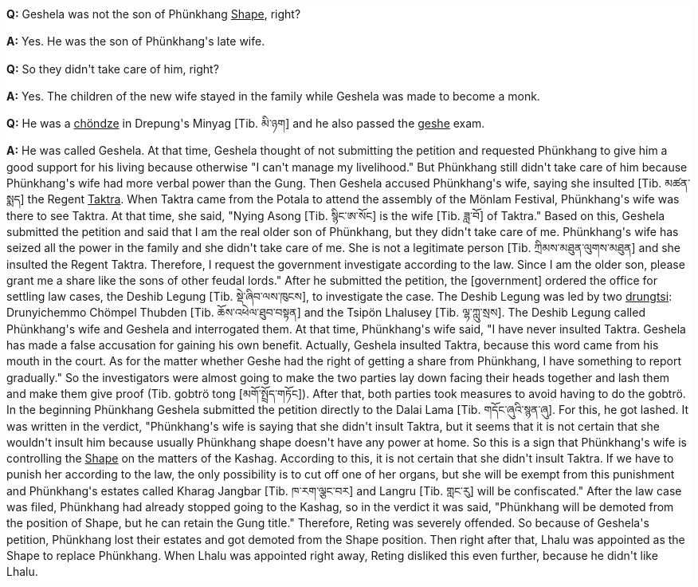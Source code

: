 **Q:**  Geshela was not the son of Phünkhang <a href="#" data-tooltip="[tib. ཞབས་པད]** One of the heads of the Kashag [bka&#x27; shag] or Council of Ministers. There were usually 4 Shape or Kalön, although in the 1950s the number increased at various times to 6 or 7. The ministers made decisions collectively and had no fixed term of office.">Shape</a>, right?   

**A:**  Yes. He was the son of Phünkhang's late wife.   

**Q:**  So they didn't take care of him, right?   

**A:**  Yes. The children of the new wife stayed in the family while Geshela was made to become a monk.   

**Q:**  He was a <a href="#" data-tooltip="[tib. ཆོས་མཛད]** The title of monks who made a payment or gave gifts to secure exemption from the normal &quot;young monk&quot; work obligations. There were tratsang chöndze and khamtsen chöndze.">chöndze</a> in Drepung's Minyag [Tib. མི་ཉག] and he also passed the <a href="#" data-tooltip="[tib. དགེ་ཤེས]** An advanced degree earned by scholar monks.">geshe</a> exam.   

**A:**  He was called Geshela. At that time, Geshela thought of not submitting the petition and requested Phünkhang to give him a good support for his living because otherwise "I can't manage my livelihood." But Phünkhang still didn't take care of him because Phünkhang's wife had more verbal power than the Gung. Then Geshela accused Phünkhang's wife, saying she insulted [Tib. མཚན་སྨད] the Regent <a href="#" data-tooltip="[tib. སྟག་བྲག]** The regent of Tibet who replaced Reting in 1941 and served until 1950 when the 14th Dalai Lama assumed power.">Taktra</a>. When Taktra came from the Potala to attend the assembly of the Mönlam Festival, Phünkhang's wife was there to see Taktra. At that time, she said, "Nying Asong [Tib. སྙིང་ཨ་སོང] is the wife [Tib. ཟླ་བོ] of Taktra." Based on this, Geshela submitted the petition and said that I am the real older son of Phünkhang, but they didn't take care of me. Phünkhang's wife has seized all the power in the family and she didn't take care of me. She is not a legitimate person [Tib. ཀྲིམས་མཐུན་ལུགས་མཐུན] and she insulted the Regent Taktra. Therefore, I request the government investigate according to the law. Since I am the older son, please grant me a share like the sons of other feudal lords." After he submitted the petition, the [government] ordered the office for settling law cases, the Deshib Legung [Tib. སྡེ་ཞིབ་ལས་ཁུངས], to investigate the case. The Deshib Legung was led by two <a href="#" data-tooltip="[tib. དྲུང་རྩིས]** The drunyichemmo and the tsipön.">drungtsi</a>: Drunyichemmo Chömpel Thubden [Tib. ཆོས་འཕེལ་ཐུབ་བསྟན] and the Tsipön Lhalusey [Tib. ལྷ་ཀླུ་སྲས]. The Deshib Legung called Phünkhang's wife and Geshela and interrogated them. At that time, Phünkhang's wife said, "I have never insulted Taktra. Geshela has made a false accusation for gaining his own benefit. Actually, Geshela insulted Taktra, because this word came from his mouth in the court. As for the matter whether Geshe had the right of getting a share from Phünkhang, I have something to report gradually." So the investigators were almost going to make the two parties lay down facing their heads together and lash them and make them give proof (Tib. gobtrö tong [མགོ་སྤྲོད་གཏོང]). After that, both parties took measures to avoid having to do the gobtrö. In the beginning Phünkhang Geshela submitted the petition directly to the Dalai Lama [Tib. གདོང་ཞུའི་སྙན་ཞུ]. For this, he got lashed. It was written in the verdict, "Phünkhang's wife is saying that she didn't insult Taktra, but it seems that it is not certain that she wouldn't insult him because usually Phünkhang shape doesn't have any power at home. So this is a sign that Phünkhang's wife is controlling the <a href="#" data-tooltip="[tib. ཞབས་པད]** One of the heads of the Kashag [bka&#x27; shag] or Council of Ministers. There were usually 4 Shape or Kalön, although in the 1950s the number increased at various times to 6 or 7. The ministers made decisions collectively and had no fixed term of office.">Shape</a> on the matters of the Kashag. According to this, it is not certain that she didn't insult Taktra. If we have to punish her according to the law, the only possibility is to cut off one of her organs, but she will be exempt from this punishment and Phünkhang's estates called Kharag Jangbar [Tib. ཁ་རག་ལྕང་བར] and Langru [Tib. གླང་རུ] will be confiscated." After the law case was filed, Phünkhang had already stopped going to the Kashag, so in the verdict it was said, "Phünkhang will be demoted from the position of Shape, but he can retain the Gung title." Therefore, Reting was severely offended. So because of Geshela's petition, Phünkhang lost their estates and got demoted from the Shape position. Then right after that, Lhalu was appointed as the Shape to replace Phünkhang. When Lhalu was appointed right away, Reting disliked this even further, because he didn't like Lhalu.   
